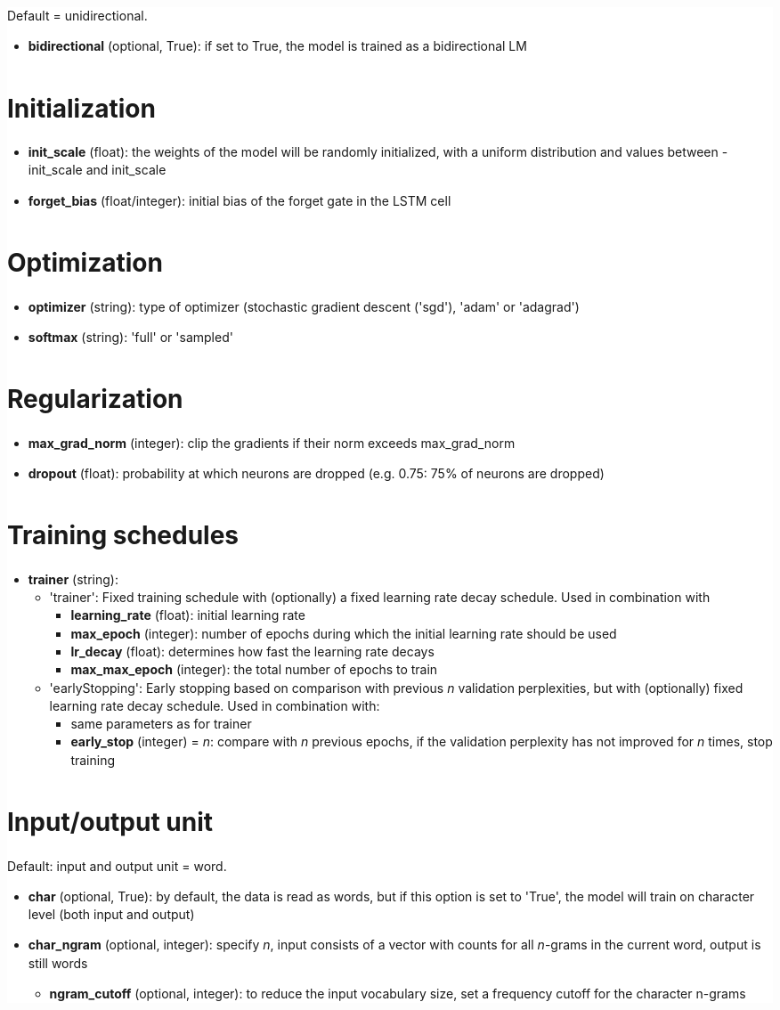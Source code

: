 Default = unidirectional.

* **bidirectional** (optional, True): if set to True, the model is trained as a bidirectional LM

# Initialization

* **init_scale** (float): the weights of the model will be randomly initialized, with a uniform distribution and values between -init_scale and init_scale

* **forget_bias** (float/integer): initial bias of the forget gate in the LSTM cell

# Optimization

* **optimizer** (string): type of optimizer (stochastic gradient descent ('sgd'), 'adam' or 'adagrad')

* **softmax** (string): 'full' or 'sampled'

# Regularization

* **max_grad_norm** (integer): clip the gradients if their norm exceeds max_grad_norm

* **dropout** (float): probability at which neurons are dropped (e.g. 0.75: 75% of neurons are dropped)

# Training schedules

* **trainer** (string):
  * 'trainer': Fixed training schedule with (optionally) a fixed learning rate decay schedule. Used in combination with
    * **learning_rate** (float): initial learning rate
    * **max_epoch** (integer): number of epochs during which the initial learning rate should be used
    * **lr_decay** (float): determines how fast the learning rate decays
    * **max_max_epoch** (integer): the total number of epochs to train
  * 'earlyStopping': Early stopping based on comparison with previous *n* validation perplexities, but with (optionally) fixed learning rate decay schedule. Used in combination with:
    * same parameters as for trainer
    * **early_stop** (integer) = *n*: compare with *n* previous epochs, if the validation perplexity has not improved for *n* times, stop training
    
# Input/output unit 

Default: input and output unit = word.

* **char** (optional, True): by default, the data is read as words, but if this option is set to 'True', the model will train on character level (both input and output)

* **char_ngram** (optional, integer): specify *n*, input consists of a vector with counts for all *n*-grams in the current word, output is still words

  * **ngram_cutoff** (optional, integer): to reduce the input vocabulary size, set a frequency cutoff for the character n-grams
  